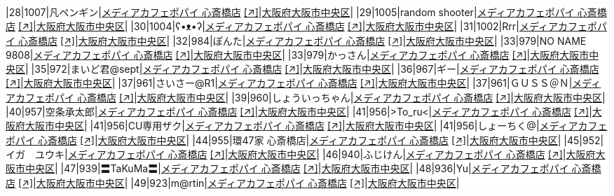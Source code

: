 |28|1007|<span class="rank-name-dl">凡ペンギン</span>|<a href="/darts/rank/shops/9e73fa18a0b3fb7528032249b44395af.html">メディアカフェポパイ 心斎橋店</a> <a href="https://search.dartslive.com/jp/shop/9e73fa18a0b3fb7528032249b44395af">[↗]</a>|<a href="/darts/rank/大阪府/大阪市中央区">大阪府大阪市中央区</a>|
|29|1005|<span class="rank-name-dl">random shooter</span>|<a href="/darts/rank/shops/9e73fa18a0b3fb7528032249b44395af.html">メディアカフェポパイ 心斎橋店</a> <a href="https://search.dartslive.com/jp/shop/9e73fa18a0b3fb7528032249b44395af">[↗]</a>|<a href="/darts/rank/大阪府/大阪市中央区">大阪府大阪市中央区</a>|
|30|1004|<span class="rank-name-dl">ʕ•ᴥ•ʔ</span>|<a href="/darts/rank/shops/9e73fa18a0b3fb7528032249b44395af.html">メディアカフェポパイ 心斎橋店</a> <a href="https://search.dartslive.com/jp/shop/9e73fa18a0b3fb7528032249b44395af">[↗]</a>|<a href="/darts/rank/大阪府/大阪市中央区">大阪府大阪市中央区</a>|
|31|1002|<span class="rank-name-dl">Rrr</span>|<a href="/darts/rank/shops/9e73fa18a0b3fb7528032249b44395af.html">メディアカフェポパイ 心斎橋店</a> <a href="https://search.dartslive.com/jp/shop/9e73fa18a0b3fb7528032249b44395af">[↗]</a>|<a href="/darts/rank/大阪府/大阪市中央区">大阪府大阪市中央区</a>|
|32|984|<span class="rank-name-dl">ぽんた</span>|<a href="/darts/rank/shops/9e73fa18a0b3fb7528032249b44395af.html">メディアカフェポパイ 心斎橋店</a> <a href="https://search.dartslive.com/jp/shop/9e73fa18a0b3fb7528032249b44395af">[↗]</a>|<a href="/darts/rank/大阪府/大阪市中央区">大阪府大阪市中央区</a>|
|33|979|<span class="rank-name-dl">NO NAME 9808</span>|<a href="/darts/rank/shops/9e73fa18a0b3fb7528032249b44395af.html">メディアカフェポパイ 心斎橋店</a> <a href="https://search.dartslive.com/jp/shop/9e73fa18a0b3fb7528032249b44395af">[↗]</a>|<a href="/darts/rank/大阪府/大阪市中央区">大阪府大阪市中央区</a>|
|33|979|<span class="rank-name-dl">かっさん</span>|<a href="/darts/rank/shops/9e73fa18a0b3fb7528032249b44395af.html">メディアカフェポパイ 心斎橋店</a> <a href="https://search.dartslive.com/jp/shop/9e73fa18a0b3fb7528032249b44395af">[↗]</a>|<a href="/darts/rank/大阪府/大阪市中央区">大阪府大阪市中央区</a>|
|35|972|<span class="rank-name-dl">まいど君@sept</span>|<a href="/darts/rank/shops/9e73fa18a0b3fb7528032249b44395af.html">メディアカフェポパイ 心斎橋店</a> <a href="https://search.dartslive.com/jp/shop/9e73fa18a0b3fb7528032249b44395af">[↗]</a>|<a href="/darts/rank/大阪府/大阪市中央区">大阪府大阪市中央区</a>|
|36|967|<span class="rank-name-dl">ギー</span>|<a href="/darts/rank/shops/9e73fa18a0b3fb7528032249b44395af.html">メディアカフェポパイ 心斎橋店</a> <a href="https://search.dartslive.com/jp/shop/9e73fa18a0b3fb7528032249b44395af">[↗]</a>|<a href="/darts/rank/大阪府/大阪市中央区">大阪府大阪市中央区</a>|
|37|961|<span class="rank-name-dl">さいさー@R1</span>|<a href="/darts/rank/shops/9e73fa18a0b3fb7528032249b44395af.html">メディアカフェポパイ 心斎橋店</a> <a href="https://search.dartslive.com/jp/shop/9e73fa18a0b3fb7528032249b44395af">[↗]</a>|<a href="/darts/rank/大阪府/大阪市中央区">大阪府大阪市中央区</a>|
|37|961|<span class="rank-name-dl">ＧＵＳＳ＠Ｎ</span>|<a href="/darts/rank/shops/9e73fa18a0b3fb7528032249b44395af.html">メディアカフェポパイ 心斎橋店</a> <a href="https://search.dartslive.com/jp/shop/9e73fa18a0b3fb7528032249b44395af">[↗]</a>|<a href="/darts/rank/大阪府/大阪市中央区">大阪府大阪市中央区</a>|
|39|960|<span class="rank-name-dl">しょういっちゃん</span>|<a href="/darts/rank/shops/9e73fa18a0b3fb7528032249b44395af.html">メディアカフェポパイ 心斎橋店</a> <a href="https://search.dartslive.com/jp/shop/9e73fa18a0b3fb7528032249b44395af">[↗]</a>|<a href="/darts/rank/大阪府/大阪市中央区">大阪府大阪市中央区</a>|
|40|957|<span class="rank-name-dl">空条承太郎</span>|<a href="/darts/rank/shops/9e73fa18a0b3fb7528032249b44395af.html">メディアカフェポパイ 心斎橋店</a> <a href="https://search.dartslive.com/jp/shop/9e73fa18a0b3fb7528032249b44395af">[↗]</a>|<a href="/darts/rank/大阪府/大阪市中央区">大阪府大阪市中央区</a>|
|41|956|<span class="rank-name-dl">&gt;To_ru&lt;</span>|<a href="/darts/rank/shops/9e73fa18a0b3fb7528032249b44395af.html">メディアカフェポパイ 心斎橋店</a> <a href="https://search.dartslive.com/jp/shop/9e73fa18a0b3fb7528032249b44395af">[↗]</a>|<a href="/darts/rank/大阪府/大阪市中央区">大阪府大阪市中央区</a>|
|41|956|<span class="rank-name-dl">CU専用ザク</span>|<a href="/darts/rank/shops/9e73fa18a0b3fb7528032249b44395af.html">メディアカフェポパイ 心斎橋店</a> <a href="https://search.dartslive.com/jp/shop/9e73fa18a0b3fb7528032249b44395af">[↗]</a>|<a href="/darts/rank/大阪府/大阪市中央区">大阪府大阪市中央区</a>|
|41|956|<span class="rank-name-dl">しょーちく@</span>|<a href="/darts/rank/shops/9e73fa18a0b3fb7528032249b44395af.html">メディアカフェポパイ 心斎橋店</a> <a href="https://search.dartslive.com/jp/shop/9e73fa18a0b3fb7528032249b44395af">[↗]</a>|<a href="/darts/rank/大阪府/大阪市中央区">大阪府大阪市中央区</a>|
|44|955|<span class="rank-name-dl">環47家 心斎橋店</span>|<a href="/darts/rank/shops/9e73fa18a0b3fb7528032249b44395af.html">メディアカフェポパイ 心斎橋店</a> <a href="https://search.dartslive.com/jp/shop/9e73fa18a0b3fb7528032249b44395af">[↗]</a>|<a href="/darts/rank/大阪府/大阪市中央区">大阪府大阪市中央区</a>|
|45|952|<span class="rank-name-dl">イガ　ユウキ</span>|<a href="/darts/rank/shops/9e73fa18a0b3fb7528032249b44395af.html">メディアカフェポパイ 心斎橋店</a> <a href="https://search.dartslive.com/jp/shop/9e73fa18a0b3fb7528032249b44395af">[↗]</a>|<a href="/darts/rank/大阪府/大阪市中央区">大阪府大阪市中央区</a>|
|46|940|<span class="rank-name-dl">ふじけん</span>|<a href="/darts/rank/shops/9e73fa18a0b3fb7528032249b44395af.html">メディアカフェポパイ 心斎橋店</a> <a href="https://search.dartslive.com/jp/shop/9e73fa18a0b3fb7528032249b44395af">[↗]</a>|<a href="/darts/rank/大阪府/大阪市中央区">大阪府大阪市中央区</a>|
|47|939|<span class="rank-name-dl">〓TaKuMa〓</span>|<a href="/darts/rank/shops/9e73fa18a0b3fb7528032249b44395af.html">メディアカフェポパイ 心斎橋店</a> <a href="https://search.dartslive.com/jp/shop/9e73fa18a0b3fb7528032249b44395af">[↗]</a>|<a href="/darts/rank/大阪府/大阪市中央区">大阪府大阪市中央区</a>|
|48|936|<span class="rank-name-dl">Yu</span>|<a href="/darts/rank/shops/9e73fa18a0b3fb7528032249b44395af.html">メディアカフェポパイ 心斎橋店</a> <a href="https://search.dartslive.com/jp/shop/9e73fa18a0b3fb7528032249b44395af">[↗]</a>|<a href="/darts/rank/大阪府/大阪市中央区">大阪府大阪市中央区</a>|
|49|923|<span class="rank-name-dl">m@rtin</span>|<a href="/darts/rank/shops/9e73fa18a0b3fb7528032249b44395af.html">メディアカフェポパイ 心斎橋店</a> <a href="https://search.dartslive.com/jp/shop/9e73fa18a0b3fb7528032249b44395af">[↗]</a>|<a href="/darts/rank/大阪府/大阪市中央区">大阪府大阪市中央区</a>|